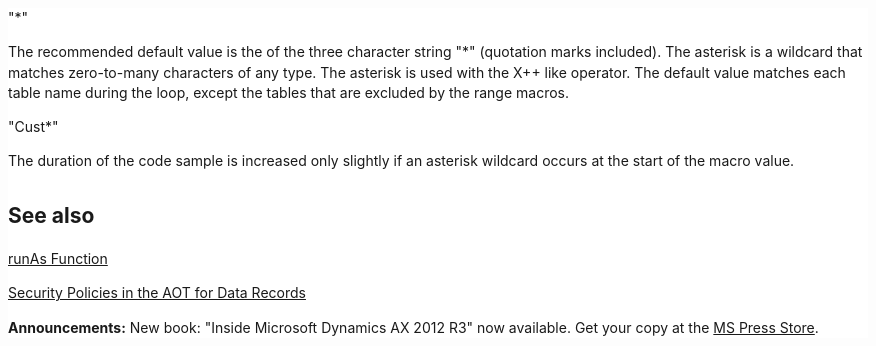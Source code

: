 <td><p>&quot;*&quot;</p>
<p>The recommended default value is the of the three character string &quot;*&quot; (quotation marks included). The asterisk is a wildcard that matches zero-to-many characters of any type. The asterisk is used with the X++ like operator. The default value matches each table name during the loop, except the tables that are excluded by the range macros.</p></td>
<td><p>&quot;Cust*&quot;</p>
<p></p></td>
<td><p>The duration of the code sample is increased only slightly if an asterisk wildcard occurs at the start of the macro value.</p></td>
</tr>
</tbody>
</table>


## See also

[runAs Function](https://msdn.microsoft.com/en-us/library/aa893873\(v=ax.60\))

[Security Policies in the AOT for Data Records](security-policies-in-the-aot-for-data-records.md)

  
**Announcements:** New book: "Inside Microsoft Dynamics AX 2012 R3" now available. Get your copy at the [MS Press Store](https://www.microsoftpressstore.com/store/inside-microsoft-dynamics-ax-2012-r3-9780735685109).

